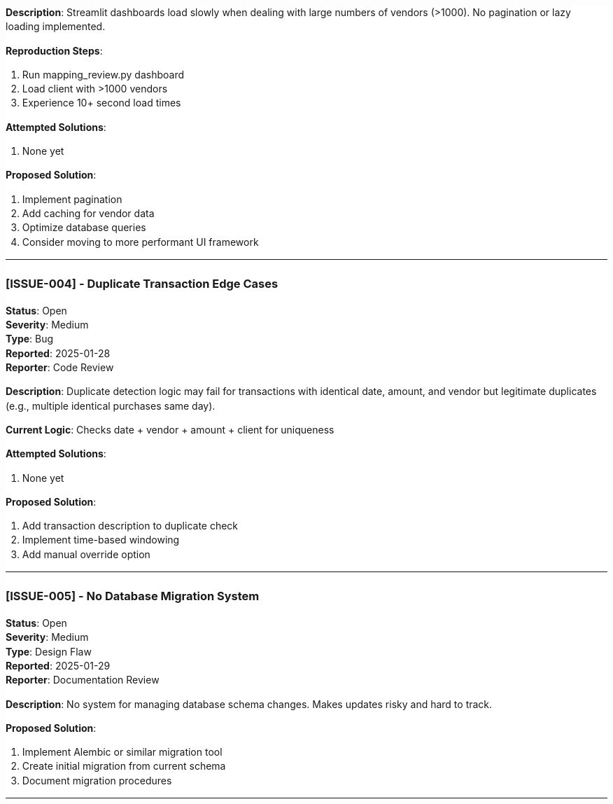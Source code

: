 **Description**:
Streamlit dashboards load slowly when dealing with large numbers of vendors (>1000). No pagination or lazy loading implemented.

**Reproduction Steps**:
1. Run mapping_review.py dashboard
2. Load client with >1000 vendors
3. Experience 10+ second load times

**Attempted Solutions**:
1. None yet

**Proposed Solution**:
1. Implement pagination
2. Add caching for vendor data
3. Optimize database queries
4. Consider moving to more performant UI framework

---

### [ISSUE-004] - Duplicate Transaction Edge Cases
**Status**: Open  
**Severity**: Medium  
**Type**: Bug  
**Reported**: 2025-01-28  
**Reporter**: Code Review  

**Description**:
Duplicate detection logic may fail for transactions with identical date, amount, and vendor but legitimate duplicates (e.g., multiple identical purchases same day).

**Current Logic**:
Checks date + vendor + amount + client for uniqueness

**Attempted Solutions**:
1. None yet

**Proposed Solution**:
1. Add transaction description to duplicate check
2. Implement time-based windowing
3. Add manual override option

---

### [ISSUE-005] - No Database Migration System
**Status**: Open  
**Severity**: Medium  
**Type**: Design Flaw  
**Reported**: 2025-01-29  
**Reporter**: Documentation Review  

**Description**:
No system for managing database schema changes. Makes updates risky and hard to track.

**Proposed Solution**:
1. Implement Alembic or similar migration tool
2. Create initial migration from current schema
3. Document migration procedures

---